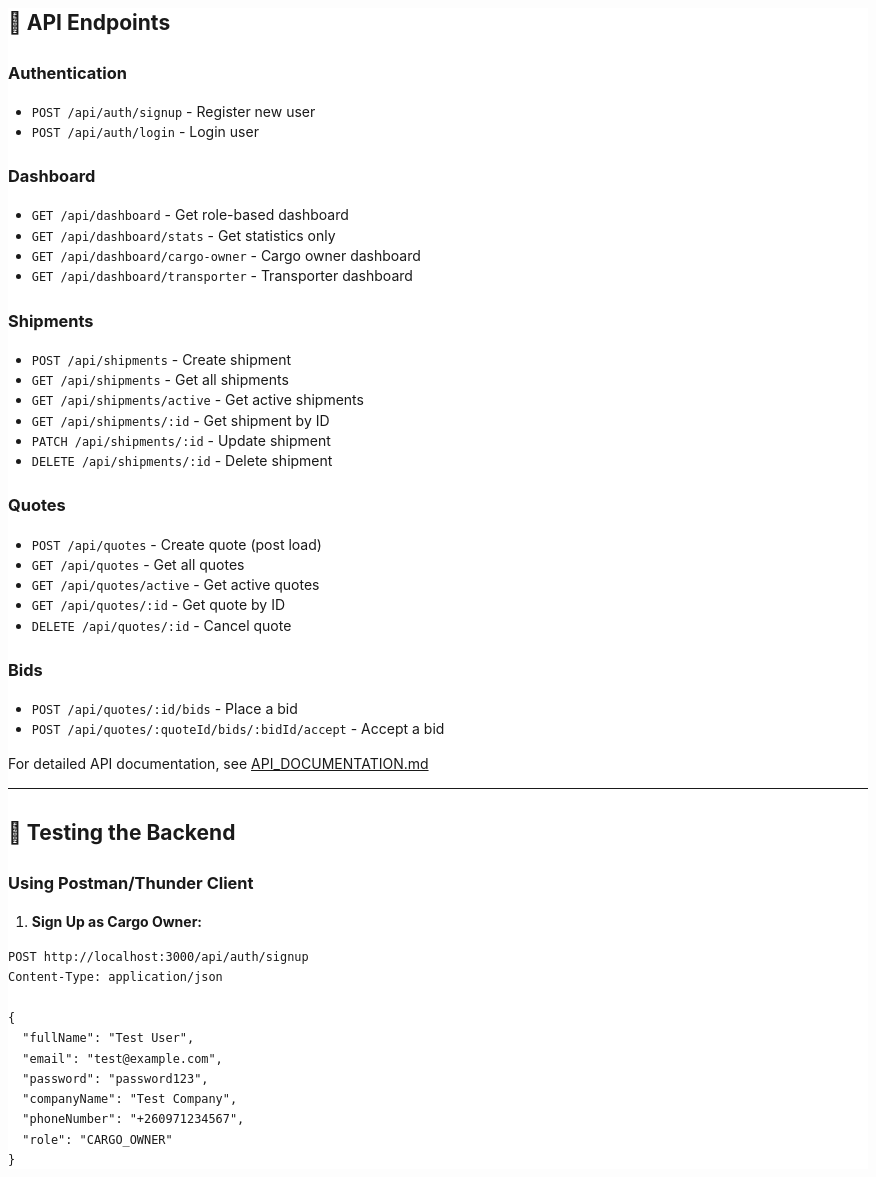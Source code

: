 
## 🔌 API Endpoints

### Authentication
- `POST /api/auth/signup` - Register new user
- `POST /api/auth/login` - Login user

### Dashboard
- `GET /api/dashboard` - Get role-based dashboard
- `GET /api/dashboard/stats` - Get statistics only
- `GET /api/dashboard/cargo-owner` - Cargo owner dashboard
- `GET /api/dashboard/transporter` - Transporter dashboard

### Shipments
- `POST /api/shipments` - Create shipment
- `GET /api/shipments` - Get all shipments
- `GET /api/shipments/active` - Get active shipments
- `GET /api/shipments/:id` - Get shipment by ID
- `PATCH /api/shipments/:id` - Update shipment
- `DELETE /api/shipments/:id` - Delete shipment

### Quotes
- `POST /api/quotes` - Create quote (post load)
- `GET /api/quotes` - Get all quotes
- `GET /api/quotes/active` - Get active quotes
- `GET /api/quotes/:id` - Get quote by ID
- `DELETE /api/quotes/:id` - Cancel quote

### Bids
- `POST /api/quotes/:id/bids` - Place a bid
- `POST /api/quotes/:quoteId/bids/:bidId/accept` - Accept a bid

For detailed API documentation, see [API_DOCUMENTATION.md](./API_DOCUMENTATION.md)

---

## 🧪 Testing the Backend

### Using Postman/Thunder Client

1. **Sign Up as Cargo Owner:**
```http
POST http://localhost:3000/api/auth/signup
Content-Type: application/json

{
  "fullName": "Test User",
  "email": "test@example.com",
  "password": "password123",
  "companyName": "Test Company",
  "phoneNumber": "+260971234567",
  "role": "CARGO_OWNER"
}
```

